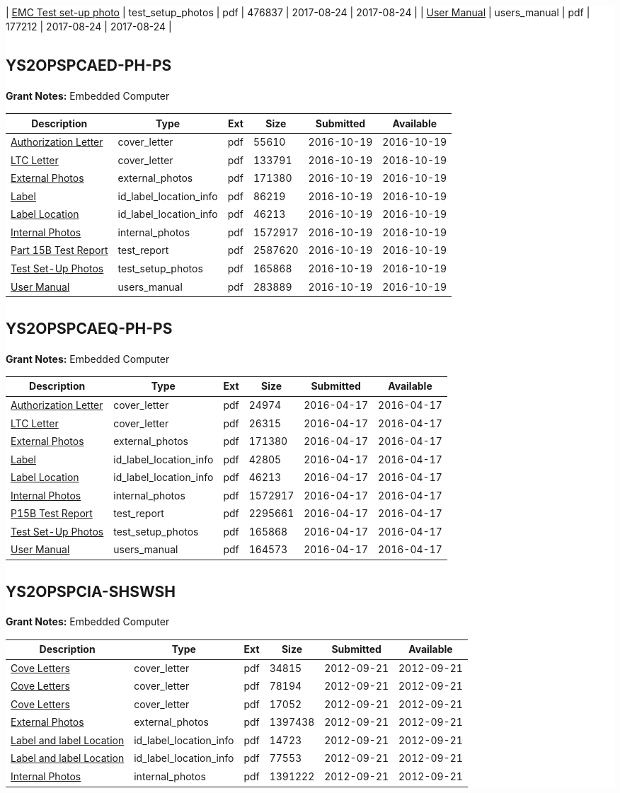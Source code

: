 | [EMC Test set-up photo](YS2OPS-TCIS-M2-H/28dedf54ae6321690280c6be69631b5b/3524784.pdf) | test_setup_photos | pdf | 476837 | 2017-08-24 | 2017-08-24 |
| [User Manual](YS2OPS-TCIS-M2-H/28dedf54ae6321690280c6be69631b5b/3524785.pdf) | users_manual | pdf | 177212 | 2017-08-24 | 2017-08-24 |
## YS2OPSPCAED-PH-PS
**Grant Notes:** Embedded Computer

| Description | Type | Ext | Size | Submitted | Available |
| ----------- | ---- | --- | ---- | --------- | --------- |
| [Authorization Letter](YS2OPSPCAED-PH-PS/f167a096ff138433915cd0b94b1e13c1/3167484.pdf) | cover_letter | pdf | 55610 | 2016-10-19 | 2016-10-19 |
| [LTC Letter](YS2OPSPCAED-PH-PS/f167a096ff138433915cd0b94b1e13c1/3167485.pdf) | cover_letter | pdf | 133791 | 2016-10-19 | 2016-10-19 |
| [External Photos](YS2OPSPCAED-PH-PS/f167a096ff138433915cd0b94b1e13c1/2961192.pdf) | external_photos | pdf | 171380 | 2016-10-19 | 2016-10-19 |
| [Label](YS2OPSPCAED-PH-PS/f167a096ff138433915cd0b94b1e13c1/3167487.pdf) | id_label_location_info | pdf | 86219 | 2016-10-19 | 2016-10-19 |
| [Label Location](YS2OPSPCAED-PH-PS/f167a096ff138433915cd0b94b1e13c1/2961194.pdf) | id_label_location_info | pdf | 46213 | 2016-10-19 | 2016-10-19 |
| [Internal Photos](YS2OPSPCAED-PH-PS/f167a096ff138433915cd0b94b1e13c1/2961195.pdf) | internal_photos | pdf | 1572917 | 2016-10-19 | 2016-10-19 |
| [Part 15B Test Report](YS2OPSPCAED-PH-PS/f167a096ff138433915cd0b94b1e13c1/3167493.pdf) | test_report | pdf | 2587620 | 2016-10-19 | 2016-10-19 |
| [Test Set-Up Photos](YS2OPSPCAED-PH-PS/f167a096ff138433915cd0b94b1e13c1/2961199.pdf) | test_setup_photos | pdf | 165868 | 2016-10-19 | 2016-10-19 |
| [User Manual](YS2OPSPCAED-PH-PS/f167a096ff138433915cd0b94b1e13c1/3167494.pdf) | users_manual | pdf | 283889 | 2016-10-19 | 2016-10-19 |
## YS2OPSPCAEQ-PH-PS
**Grant Notes:** Embedded Computer

| Description | Type | Ext | Size | Submitted | Available |
| ----------- | ---- | --- | ---- | --------- | --------- |
| [Authorization Letter](YS2OPSPCAEQ-PH-PS/c9dcf9db73cc0f7b346aed99b2bef60e/2961190.pdf) | cover_letter | pdf | 24974 | 2016-04-17 | 2016-04-17 |
| [LTC Letter](YS2OPSPCAEQ-PH-PS/c9dcf9db73cc0f7b346aed99b2bef60e/2961191.pdf) | cover_letter | pdf | 26315 | 2016-04-17 | 2016-04-17 |
| [External Photos](YS2OPSPCAEQ-PH-PS/c9dcf9db73cc0f7b346aed99b2bef60e/2961192.pdf) | external_photos | pdf | 171380 | 2016-04-17 | 2016-04-17 |
| [Label](YS2OPSPCAEQ-PH-PS/c9dcf9db73cc0f7b346aed99b2bef60e/2961193.pdf) | id_label_location_info | pdf | 42805 | 2016-04-17 | 2016-04-17 |
| [Label Location](YS2OPSPCAEQ-PH-PS/c9dcf9db73cc0f7b346aed99b2bef60e/2961194.pdf) | id_label_location_info | pdf | 46213 | 2016-04-17 | 2016-04-17 |
| [Internal Photos](YS2OPSPCAEQ-PH-PS/c9dcf9db73cc0f7b346aed99b2bef60e/2961195.pdf) | internal_photos | pdf | 1572917 | 2016-04-17 | 2016-04-17 |
| [P15B Test Report](YS2OPSPCAEQ-PH-PS/c9dcf9db73cc0f7b346aed99b2bef60e/2961198.pdf) | test_report | pdf | 2295661 | 2016-04-17 | 2016-04-17 |
| [Test Set-Up Photos](YS2OPSPCAEQ-PH-PS/c9dcf9db73cc0f7b346aed99b2bef60e/2961199.pdf) | test_setup_photos | pdf | 165868 | 2016-04-17 | 2016-04-17 |
| [User Manual](YS2OPSPCAEQ-PH-PS/c9dcf9db73cc0f7b346aed99b2bef60e/2961200.pdf) | users_manual | pdf | 164573 | 2016-04-17 | 2016-04-17 |
## YS2OPSPCIA-SHSWSH
**Grant Notes:** Embedded Computer

| Description | Type | Ext | Size | Submitted | Available |
| ----------- | ---- | --- | ---- | --------- | --------- |
| [Cove Letters](YS2OPSPCIA-SHSWSH/273b41a92d19c1742c6b4a2db2f46b8b/1798587.pdf) | cover_letter | pdf | 34815 | 2012-09-21 | 2012-09-21 |
| [Cove Letters](YS2OPSPCIA-SHSWSH/273b41a92d19c1742c6b4a2db2f46b8b/1798588.pdf) | cover_letter | pdf | 78194 | 2012-09-21 | 2012-09-21 |
| [Cove Letters](YS2OPSPCIA-SHSWSH/273b41a92d19c1742c6b4a2db2f46b8b/1798589.pdf) | cover_letter | pdf | 17052 | 2012-09-21 | 2012-09-21 |
| [External Photos](YS2OPSPCIA-SHSWSH/273b41a92d19c1742c6b4a2db2f46b8b/1798590.pdf) | external_photos | pdf | 1397438 | 2012-09-21 | 2012-09-21 |
| [Label and label Location](YS2OPSPCIA-SHSWSH/273b41a92d19c1742c6b4a2db2f46b8b/1798591.pdf) | id_label_location_info | pdf | 14723 | 2012-09-21 | 2012-09-21 |
| [Label and label Location](YS2OPSPCIA-SHSWSH/273b41a92d19c1742c6b4a2db2f46b8b/1798592.pdf) | id_label_location_info | pdf | 77553 | 2012-09-21 | 2012-09-21 |
| [Internal Photos](YS2OPSPCIA-SHSWSH/273b41a92d19c1742c6b4a2db2f46b8b/1798593.pdf) | internal_photos | pdf | 1391222 | 2012-09-21 | 2012-09-21 |